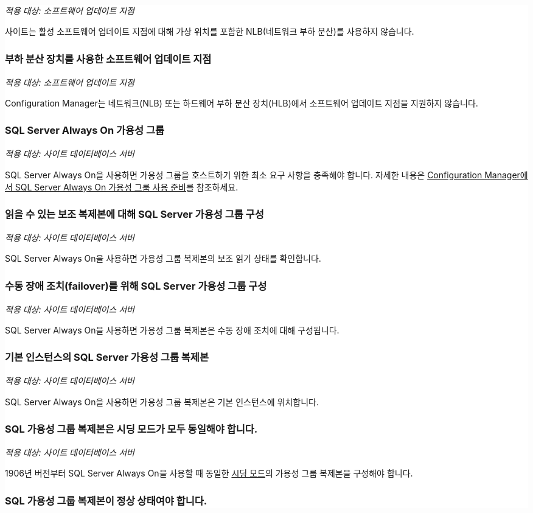 *적용 대상: 소프트웨어 업데이트 지점*

사이트는 활성 소프트웨어 업데이트 지점에 대해 가상 위치를 포함한 NLB(네트워크 부하 분산)를 사용하지 않습니다.

### <a name="software-update-point-using-a-load-balancer"></a>부하 분산 장치를 사용한 소프트웨어 업데이트 지점

*적용 대상: 소프트웨어 업데이트 지점*

Configuration Manager는 네트워크(NLB) 또는 하드웨어 부하 분산 장치(HLB)에서 소프트웨어 업데이트 지점을 지원하지 않습니다.

### <a name="sql-server-always-on-availability-groups"></a>SQL Server Always On 가용성 그룹

*적용 대상: 사이트 데이터베이스 서버*

SQL Server Always On을 사용하면 가용성 그룹을 호스트하기 위한 최소 요구 사항을 충족해야 합니다. 자세한 내용은 [Configuration Manager에서 SQL Server Always On 가용성 그룹 사용 준비](/sccm/core/servers/deploy/configure/sql-server-alwayson-for-a-highly-available-site-database)를 참조하세요.

### <a name="sql-server-availability-group-configured-for-readable-secondaries"></a>읽을 수 있는 보조 복제본에 대해 SQL Server 가용성 그룹 구성

*적용 대상: 사이트 데이터베이스 서버*

SQL Server Always On을 사용하면 가용성 그룹 복제본의 보조 읽기 상태를 확인합니다.

### <a name="sql-server-availability-group-configured-for-manual-failover"></a>수동 장애 조치(failover)를 위해 SQL Server 가용성 그룹 구성

*적용 대상: 사이트 데이터베이스 서버*

SQL Server Always On을 사용하면 가용성 그룹 복제본은 수동 장애 조치에 대해 구성됩니다.

### <a name="sql-server-availability-group-replicas-on-default-instance"></a>기본 인스턴스의 SQL Server 가용성 그룹 복제본

*적용 대상: 사이트 데이터베이스 서버*

SQL Server Always On을 사용하면 가용성 그룹 복제본은 기본 인스턴스에 위치합니다.

### <a name="sql-availability-group-replicas-must-all-have-the-same-seeding-mode"></a>SQL 가용성 그룹 복제본은 시딩 모드가 모두 동일해야 합니다.


*적용 대상: 사이트 데이터베이스 서버*

1906년 버전부터 SQL Server Always On을 사용할 때 동일한 [시딩 모드](https://docs.microsoft.com/sql/database-engine/availability-groups/windows/automatic-seeding-secondary-replicas)의 가용성 그룹 복제본을 구성해야 합니다.

### <a name="sql-availability-group-replicas-must-be-healthy"></a>SQL 가용성 그룹 복제본이 정상 상태여야 합니다.
